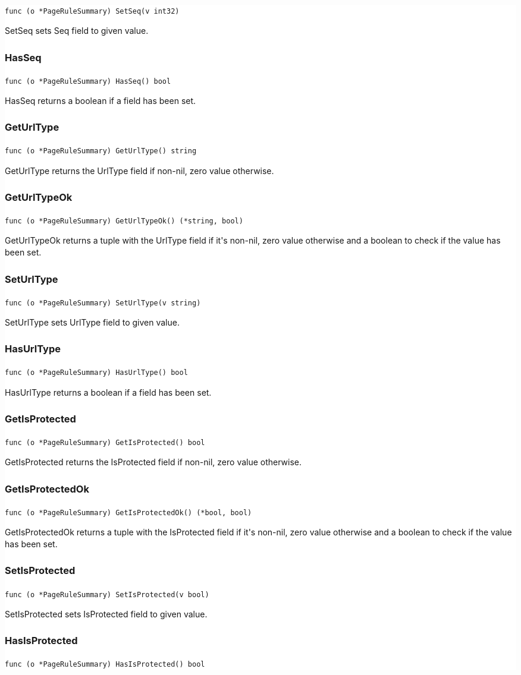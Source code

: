 `func (o *PageRuleSummary) SetSeq(v int32)`

SetSeq sets Seq field to given value.

### HasSeq

`func (o *PageRuleSummary) HasSeq() bool`

HasSeq returns a boolean if a field has been set.

### GetUrlType

`func (o *PageRuleSummary) GetUrlType() string`

GetUrlType returns the UrlType field if non-nil, zero value otherwise.

### GetUrlTypeOk

`func (o *PageRuleSummary) GetUrlTypeOk() (*string, bool)`

GetUrlTypeOk returns a tuple with the UrlType field if it's non-nil, zero value otherwise
and a boolean to check if the value has been set.

### SetUrlType

`func (o *PageRuleSummary) SetUrlType(v string)`

SetUrlType sets UrlType field to given value.

### HasUrlType

`func (o *PageRuleSummary) HasUrlType() bool`

HasUrlType returns a boolean if a field has been set.

### GetIsProtected

`func (o *PageRuleSummary) GetIsProtected() bool`

GetIsProtected returns the IsProtected field if non-nil, zero value otherwise.

### GetIsProtectedOk

`func (o *PageRuleSummary) GetIsProtectedOk() (*bool, bool)`

GetIsProtectedOk returns a tuple with the IsProtected field if it's non-nil, zero value otherwise
and a boolean to check if the value has been set.

### SetIsProtected

`func (o *PageRuleSummary) SetIsProtected(v bool)`

SetIsProtected sets IsProtected field to given value.

### HasIsProtected

`func (o *PageRuleSummary) HasIsProtected() bool`
